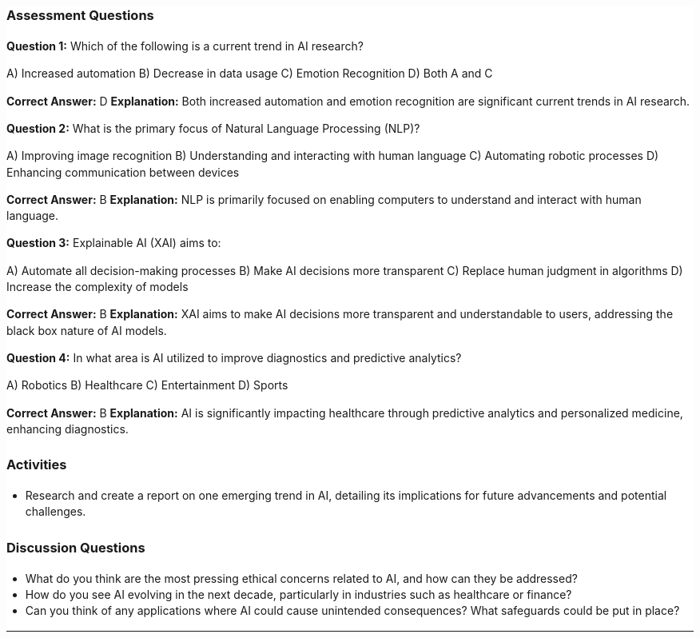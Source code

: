 ### Assessment Questions

**Question 1:** Which of the following is a current trend in AI research?

  A) Increased automation
  B) Decrease in data usage
  C) Emotion Recognition
  D) Both A and C

**Correct Answer:** D
**Explanation:** Both increased automation and emotion recognition are significant current trends in AI research.

**Question 2:** What is the primary focus of Natural Language Processing (NLP)?

  A) Improving image recognition
  B) Understanding and interacting with human language
  C) Automating robotic processes
  D) Enhancing communication between devices

**Correct Answer:** B
**Explanation:** NLP is primarily focused on enabling computers to understand and interact with human language.

**Question 3:** Explainable AI (XAI) aims to:

  A) Automate all decision-making processes
  B) Make AI decisions more transparent
  C) Replace human judgment in algorithms
  D) Increase the complexity of models

**Correct Answer:** B
**Explanation:** XAI aims to make AI decisions more transparent and understandable to users, addressing the black box nature of AI models.

**Question 4:** In what area is AI utilized to improve diagnostics and predictive analytics?

  A) Robotics
  B) Healthcare
  C) Entertainment
  D) Sports

**Correct Answer:** B
**Explanation:** AI is significantly impacting healthcare through predictive analytics and personalized medicine, enhancing diagnostics.

### Activities
- Research and create a report on one emerging trend in AI, detailing its implications for future advancements and potential challenges.

### Discussion Questions
- What do you think are the most pressing ethical concerns related to AI, and how can they be addressed?
- How do you see AI evolving in the next decade, particularly in industries such as healthcare or finance?
- Can you think of any applications where AI could cause unintended consequences? What safeguards could be put in place?

---